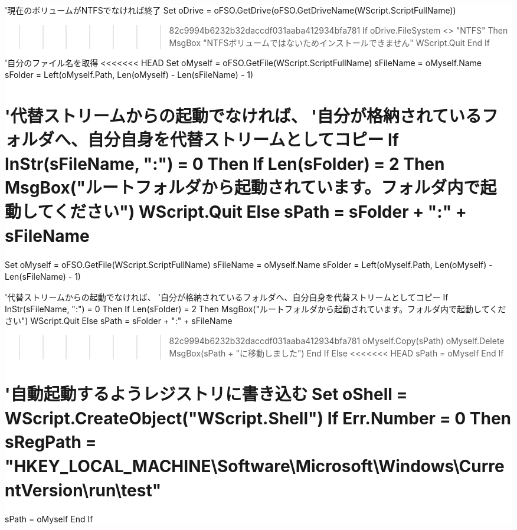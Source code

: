 '現在のボリュームがNTFSでなければ終了
Set oDrive \= oFSO.GetDrive(oFSO.GetDriveName(WScript.ScriptFullName)) 
>>>>>>> 82c9994b6232b32daccdf031aaba412934bfa781
If oDrive.FileSystem <> "NTFS" Then
 MsgBox "NTFSボリュームではないためインストールできません"
 WScript.Quit
End If

'自分のファイル名を取得
<<<<<<< HEAD
Set oMyself = oFSO.GetFile(WScript.ScriptFullName)
sFileName = oMyself.Name
sFolder = Left(oMyself.Path, Len(oMyself) - Len(sFileName) - 1)

'代替ストリームからの起動でなければ、
'自分が格納されているフォルダへ、自分自身を代替ストリームとしてコピー
If InStr(sFileName, ":") = 0 Then
 If Len(sFolder) = 2 Then
  MsgBox("ルートフォルダから起動されています。フォルダ内で起動してください")
  WScript.Quit
 Else
  sPath = sFolder + ":" + sFileName
=======
Set oMyself \= oFSO.GetFile(WScript.ScriptFullName)
sFileName \= oMyself.Name
sFolder \= Left(oMyself.Path, Len(oMyself) \- Len(sFileName) \- 1)

'代替ストリームからの起動でなければ、
'自分が格納されているフォルダへ、自分自身を代替ストリームとしてコピー
If InStr(sFileName, ":") \= 0 Then
 If Len(sFolder) \= 2 Then
  MsgBox("ルートフォルダから起動されています。フォルダ内で起動してください")
  WScript.Quit
 Else
  sPath \= sFolder + ":" + sFileName
>>>>>>> 82c9994b6232b32daccdf031aaba412934bfa781
  oMyself.Copy(sPath)
  oMyself.Delete
  MsgBox(sPath + "に移動しました")
 End If
Else
<<<<<<< HEAD
 sPath = oMyself
End If

'自動起動するようレジストリに書き込む
Set oShell = WScript.CreateObject("WScript.Shell")
If Err.Number = 0 Then
 sRegPath = "HKEY_LOCAL_MACHINE\Software\Microsoft\Windows\CurrentVersion\run\test"
=======
 sPath \= oMyself
End If
